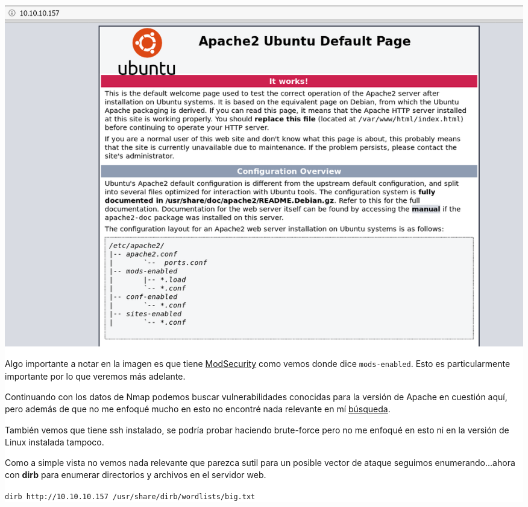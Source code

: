 ![Ubuntu Apache Default Page](images/htb/wall/default_page.png)

Algo importante a notar en la imagen es que tiene [ModSecurity](https://modsecurity.org) como vemos donde dice `mods-enabled`. Esto es particularmente importante por lo que veremos más adelante.

Continuando con los datos de Nmap podemos buscar vulnerabilidades conocidas para la versión de Apache en cuestión aquí, pero además de que no me enfoqué mucho en esto no encontré nada relevante en mí [búsqueda](https://www.cvedetails.com/vulnerability-list/vendor_id-45/product_id-66/version_id-199811/Apache-Http-Server-2.4.20.html).

También vemos que tiene ssh instalado, se podría probar haciendo brute-force pero no me enfoqué en esto ni en la versión de Linux instalada tampoco.

Como a simple vista no vemos nada relevante que parezca sutil para un posible vector de ataque seguimos enumerando...ahora con **dirb** para enumerar directorios y archivos en el servidor web.

```
dirb http://10.10.10.157 /usr/share/dirb/wordlists/big.txt
```
